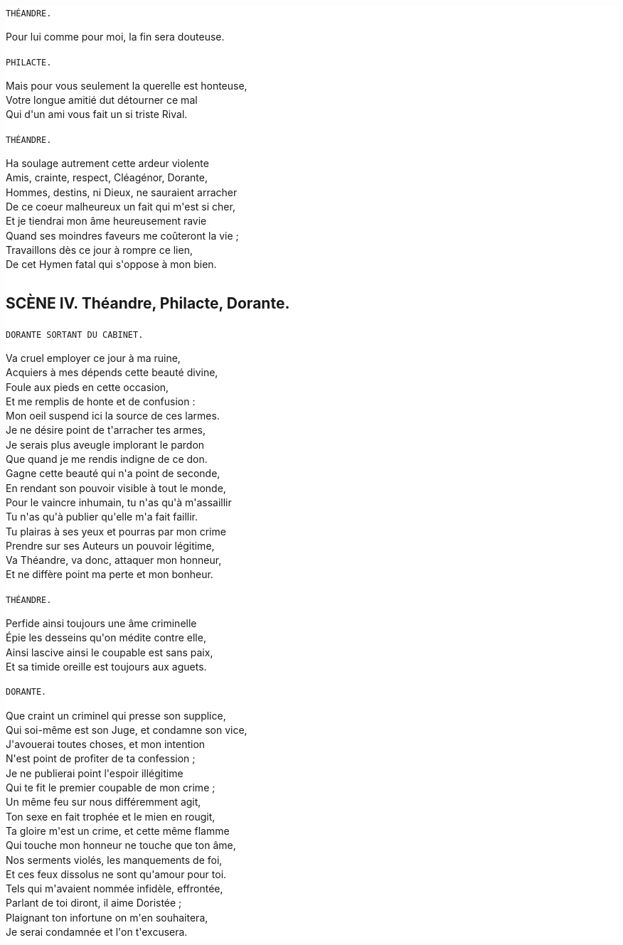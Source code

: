     THÉANDRE.
Pour lui comme pour moi, la fin sera douteuse.  

    PHILACTE.
Mais pour vous seulement la querelle est honteuse,  
Votre longue amitié dut détourner ce mal  
Qui d'un ami vous fait un si triste Rival.  

    THÉANDRE.
Ha soulage autrement cette ardeur violente  
Amis, crainte, respect, Cléagénor, Dorante,  
Hommes, destins, ni Dieux, ne sauraient arracher  
De ce coeur malheureux un fait qui m'est si cher,  
Et je tiendrai mon âme heureusement ravie  
Quand ses moindres faveurs me coûteront la vie ;  
Travaillons dès ce jour à rompre ce lien,  
De cet Hymen fatal qui s'oppose à mon bien.  


## SCÈNE IV. Théandre, Philacte, Dorante.

    DORANTE SORTANT DU CABINET.
Va cruel employer ce jour à ma ruine,  
Acquiers à mes dépends cette beauté divine,  
Foule aux pieds en cette occasion,  
Et me remplis de honte et de confusion :  
Mon oeil suspend ici la source de ces larmes.  
Je ne désire point de t'arracher tes armes,  
Je serais plus aveugle implorant le pardon  
Que quand je me rendis indigne de ce don.  
Gagne cette beauté qui n'a point de seconde,  
En rendant son pouvoir visible à tout le monde,  
Pour le vaincre inhumain, tu n'as qu'à m'assaillir  
Tu n'as qu'à publier qu'elle m'a fait faillir.  
Tu plairas à ses yeux et pourras par mon crime  
Prendre sur ses Auteurs un pouvoir légitime,  
Va Théandre, va donc, attaquer mon honneur,  
Et ne diffère point ma perte et mon bonheur.  

    THÉANDRE.
Perfide ainsi toujours une âme criminelle  
Épie les desseins qu'on médite contre elle,  
Ainsi lascive ainsi le coupable est sans paix,  
Et sa timide oreille est toujours aux aguets.  

    DORANTE.
Que craint un criminel qui presse son supplice,  
Qui soi-même est son Juge, et condamne son vice,  
J'avouerai toutes choses, et mon intention  
N'est point de profiter de ta confession ;  
Je ne publierai point l'espoir illégitime  
Qui te fit le premier coupable de mon crime ;  
Un même feu sur nous différemment agit,  
Ton sexe en fait trophée et le mien en rougit,  
Ta gloire m'est un crime, et cette même flamme  
Qui touche mon honneur ne touche que ton âme,  
Nos serments violés, les manquements de foi,  
Et ces feux dissolus ne sont qu'amour pour toi.  
Tels qui m'avaient nommée infidèle, effrontée,  
Parlant de toi diront, il aime Doristée ;  
Plaignant ton infortune on m'en souhaitera,  
Je serai condamnée et l'on t'excusera.  
